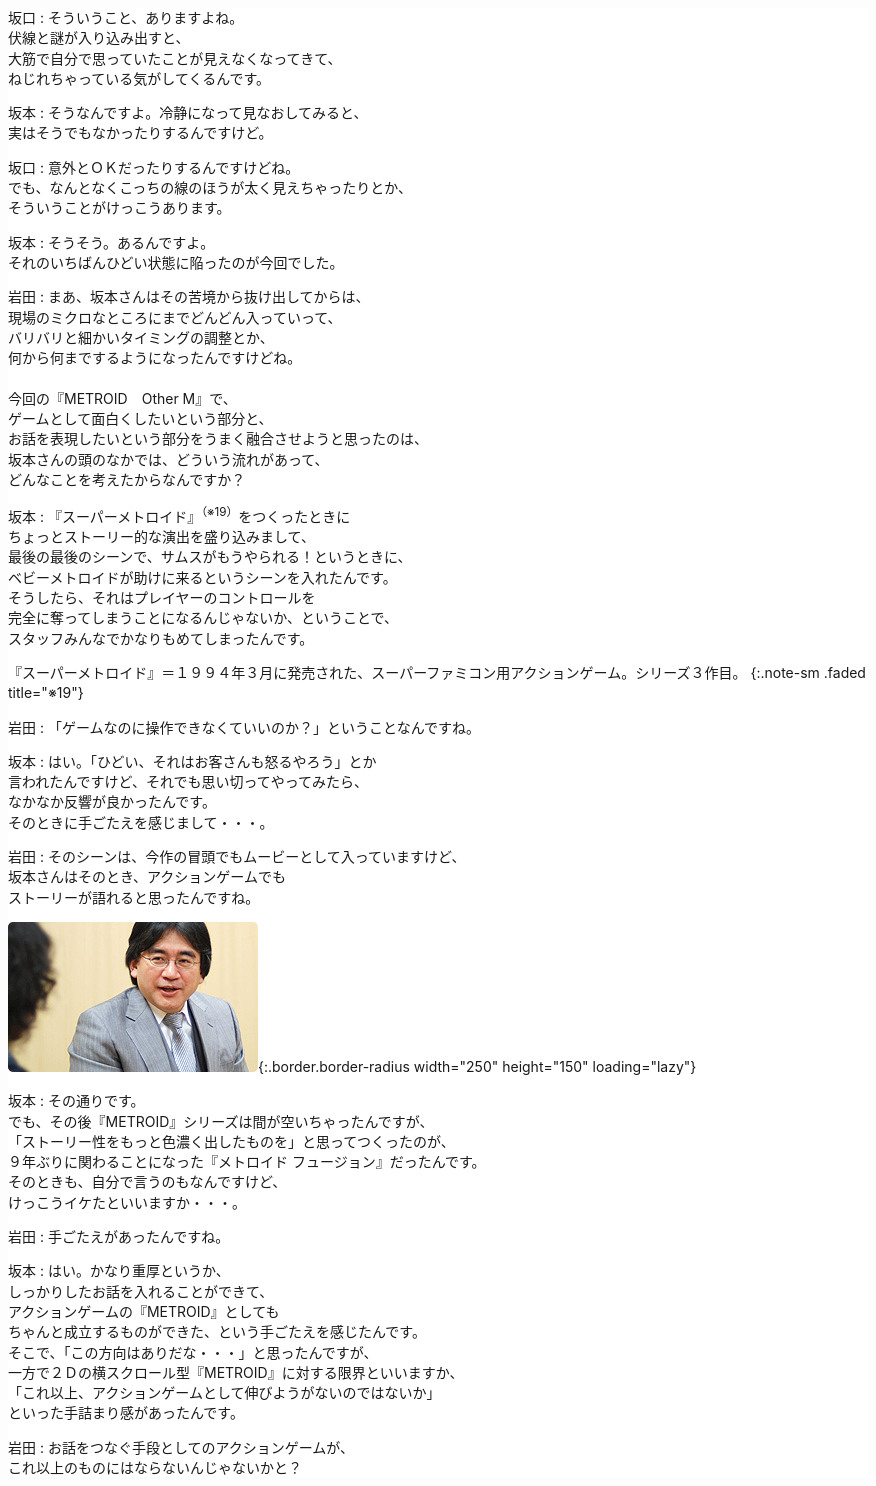 坂口
: そういうこと、ありますよね。<br>伏線と謎が入り込み出すと、<br>大筋で自分で思っていたことが見えなくなってきて、<br>ねじれちゃっている気がしてくるんです。

坂本
: そうなんですよ。冷静になって見なおしてみると、<br>実はそうでもなかったりするんですけど。

坂口
: 意外とＯＫだったりするんですけどね。<br>でも、なんとなくこっちの線のほうが太く見えちゃったりとか、<br>そういうことがけっこうあります。

坂本
: そうそう。あるんですよ。<br>それのいちばんひどい状態に陥ったのが今回でした。

岩田
: まあ、坂本さんはその苦境から抜け出してからは、<br>現場のミクロなところにまでどんどん入っていって、<br>バリバリと細かいタイミングの調整とか、<br>何から何までするようになったんですけどね。<br><br>今回の『METROID　Other M』で、<br>ゲームとして面白くしたいという部分と、<br>お話を表現したいという部分をうまく融合させようと思ったのは、<br>坂本さんの頭のなかでは、どういう流れがあって、<br>どんなことを考えたからなんですか？

坂本
: 『スーパーメトロイド』<sup>（※19）</sup>をつくったときに<br>ちょっとストーリー的な演出を盛り込みまして、<br>最後の最後のシーンで、サムスがもうやられる！というときに、<br>ベビーメトロイドが助けに来るというシーンを入れたんです。<br>そうしたら、それはプレイヤーのコントロールを<br>完全に奪ってしまうことになるんじゃないか、ということで、<br>スタッフみんなでかなりもめてしまったんです。

『スーパーメトロイド』＝１９９４年３月に発売された、スーパーファミコン用アクションゲーム。シリーズ３作目。
{:.note-sm .faded title="※19"}

岩田
: 「ゲームなのに操作できなくていいのか？」ということなんですね。

坂本
: はい。「ひどい、それはお客さんも怒るやろう」とか<br>言われたんですけど、それでも思い切ってやってみたら、<br>なかなか反響が良かったんです。<br>そのときに手ごたえを感じまして・・・。

岩田
: そのシーンは、今作の冒頭でもムービーとして入っていますけど、<br>坂本さんはそのとき、アクションゲームでも<br>ストーリーが語れると思ったんですね。

![](/interviews/jp/wii/slsjr3oj/vol1/img/photo11.jpg){:.border.border-radius width="250" height="150" loading="lazy"}

坂本
: その通りです。<br>でも、その後『METROID』シリーズは間が空いちゃったんですが、<br>「ストーリー性をもっと色濃く出したものを」と思ってつくったのが、<br>９年ぶりに関わることになった『メトロイド フュージョン』だったんです。<br>そのときも、自分で言うのもなんですけど、<br>けっこうイケたといいますか・・・。

岩田
: 手ごたえがあったんですね。

坂本
: はい。かなり重厚というか、<br>しっかりしたお話を入れることができて、<br>アクションゲームの『METROID』としても<br>ちゃんと成立するものができた、という手ごたえを感じたんです。<br>そこで、「この方向はありだな・・・」と思ったんですが、<br>一方で２Ｄの横スクロール型『METROID』に対する限界といいますか、<br>「これ以上、アクションゲームとして伸びようがないのではないか」<br>といった手詰まり感があったんです。

岩田
: お話をつなぐ手段としてのアクションゲームが、<br>これ以上のものにはならないんじゃないかと？
